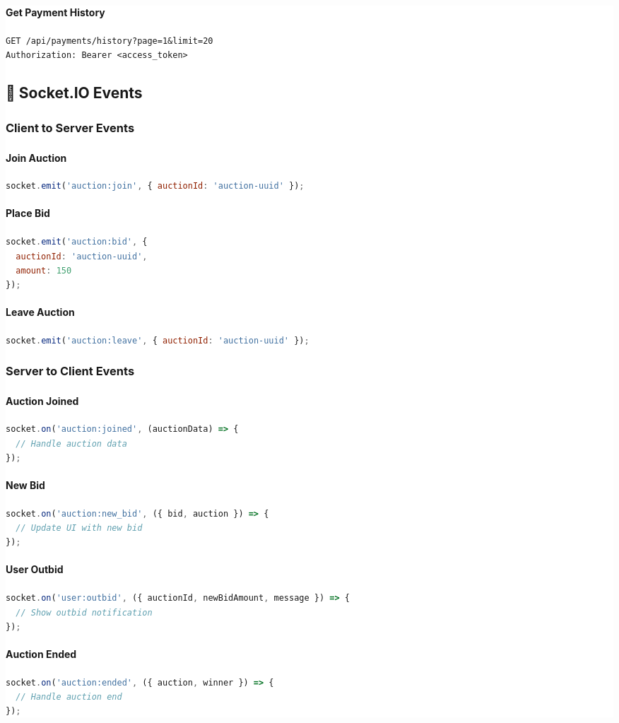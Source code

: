 #### Get Payment History
```http
GET /api/payments/history?page=1&limit=20
Authorization: Bearer <access_token>
```

## 🔌 Socket.IO Events

### Client to Server Events

#### Join Auction
```javascript
socket.emit('auction:join', { auctionId: 'auction-uuid' });
```

#### Place Bid
```javascript
socket.emit('auction:bid', { 
  auctionId: 'auction-uuid', 
  amount: 150 
});
```

#### Leave Auction
```javascript
socket.emit('auction:leave', { auctionId: 'auction-uuid' });
```

### Server to Client Events

#### Auction Joined
```javascript
socket.on('auction:joined', (auctionData) => {
  // Handle auction data
});
```

#### New Bid
```javascript
socket.on('auction:new_bid', ({ bid, auction }) => {
  // Update UI with new bid
});
```

#### User Outbid
```javascript
socket.on('user:outbid', ({ auctionId, newBidAmount, message }) => {
  // Show outbid notification
});
```

#### Auction Ended
```javascript
socket.on('auction:ended', ({ auction, winner }) => {
  // Handle auction end
});
```
